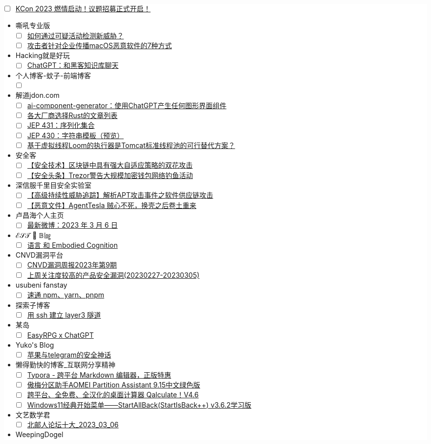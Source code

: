   - [ ] [KCon 2023 燃情启动！议题招募正式开启！](https://mp.weixin.qq.com/s?__biz=MzIzOTAwNzc1OQ==&mid=2651136173&idx=1&sn=37a8cc36379a10d5710f01167b77d875&chksm=f2c121cdc5b6a8dbf3119df807bd6999df9318988f8358e4370a76b21000d16c96d10587eb53&scene=58&subscene=0#rd)
- 嘶吼专业版
  - [ ] [如何通过可疑活动检测新威胁？](https://mp.weixin.qq.com/s?__biz=MzI0MDY1MDU4MQ==&mid=2247558334&idx=1&sn=032a346c5a482d25a0832b465cbefb9d&chksm=e9143484de63bd925ff354f695ac2d0c599cf0954dda2d2f8b62f5677d76eab54b51d0689d5b&scene=58&subscene=0#rd)
  - [ ] [攻击者针对企业传播macOS恶意软件的7种方式](https://mp.weixin.qq.com/s?__biz=MzI0MDY1MDU4MQ==&mid=2247558334&idx=2&sn=e1cc758bdfaebd905b76eb403eb71477&chksm=e9143484de63bd92c8f1193063d9120cc516a4f808e9a2f1a1cbcddc4b1710bd8ac613f1999e&scene=58&subscene=0#rd)
- Hacking就是好玩
  - [ ] [ChatGPT：和黑客知识库聊天](https://mp.weixin.qq.com/s?__biz=MzU2NzcwNTY3Mg==&mid=2247484712&idx=1&sn=4795a45cd34d84aae386fda12a5bdeef&chksm=fc986c0fcbefe519759d20b1467422ba59a8f38d979c0798868ef131eadc884bbbd1e3a1286e&scene=58&subscene=0#rd)
- 个人博客-蚊子-前端博客
  - [ ] [<![CDATA[React 中如何自定义和封装 hooks]]>](https://www.xiabingbao.com/post/react/react-hooks-rqwi9a.html)
- 解道jdon.com
  - [ ] [ai-component-generator：使用ChatGPT产生任何图形界面组件](https://www.jdon.com/65431.html)
  - [ ] [各大厂商选择Rust的文章列表](https://www.jdon.com/65418.html)
  - [ ] [JEP 431：序列化集合](https://www.jdon.com/65417.html)
  - [ ] [JEP 430：字符串模板（预览）](https://www.jdon.com/65416.html)
  - [ ] [基于虚拟线程Loom的执行器是Tomcat标准线程池的可行替代方案？](https://www.jdon.com/65402.html)
- 安全客
  - [ ] [【安全技术】区块链中具有强大自适应策略的双花攻击](https://mp.weixin.qq.com/s?__biz=MzA5ODA0NDE2MA==&mid=2649783490&idx=1&sn=b1a70cdeaddd4cbcd5063c8714a20fcc&chksm=88934cadbfe4c5bb931bdaf88407367edd73ab03662d66e62d9376a8c9b09d53a112b8dd9507&scene=58&subscene=0#rd)
  - [ ] [【安全头条】Trezor警告大规模加密钱包网络钓鱼活动](https://mp.weixin.qq.com/s?__biz=MzA5ODA0NDE2MA==&mid=2649783490&idx=2&sn=36ed4597fac15577071d7876c86a825a&chksm=88934cadbfe4c5bbe4dc6b4ee8a5027bc6702b97e434edc5e34e893f51d52c011ceadef2e285&scene=58&subscene=0#rd)
- 深信服千里目安全实验室
  - [ ] [【高级持续性威胁追踪】解析APT攻击事件之软件供应链攻击](https://mp.weixin.qq.com/s?__biz=Mzg2NjgzNjA5NQ==&mid=2247517657&idx=1&sn=ff37f877c5a51b3b54cfb610d30064a2&chksm=ce460ec9f93187df8ad92161c16adefd0b5416d1b240c259c05e1e2a3591f7c5bd7d64e74df6&scene=58&subscene=0#rd)
  - [ ] [【恶意文件】AgentTesla 贼心不死，换壳之后卷土重来](https://mp.weixin.qq.com/s?__biz=Mzg2NjgzNjA5NQ==&mid=2247517657&idx=2&sn=2f51956b98579e2d88d0631e9256a236&chksm=ce460ec9f93187df29927440bb9410465012abbeead3fa7c5e55d5d1899bea4ccdc29f8213fb&scene=58&subscene=0#rd)
- 卢昌海个人主页
  - [ ] [最新微博：2023 年 3 月 6 日](https://www.changhai.org/articles/miscellaneous/blog/202303.php#latest)
- ℰ𝒮𝒯 💫 𝔹㏒
  - [ ] [语言 和 Embodied Cognition](https://blog.est.im/2023/stderr-06)
- CNVD漏洞平台
  - [ ] [CNVD漏洞周报2023年第9期](https://mp.weixin.qq.com/s?__biz=MzU3ODM2NTg2Mg==&mid=2247493081&idx=1&sn=f357c2ee63f56911e49f1a2317133e4f&chksm=fd74d510ca035c06caf9940cb29d434155300a28622409651e666e1ad75eec0d1b81b40c16ff&scene=58&subscene=0#rd)
  - [ ] [上周关注度较高的产品安全漏洞(20230227-20230305)](https://mp.weixin.qq.com/s?__biz=MzU3ODM2NTg2Mg==&mid=2247493081&idx=2&sn=498c337e3043ca5574ad23f2ace21708&chksm=fd74d510ca035c06b370b1b2556fc0a335cbcd3067989388b3d898eba380ecaa450d66a1d2bf&scene=58&subscene=0#rd)
- usubeni fanstay
  - [ ] [速通 npm、yarn、pnpm](https://ssshooter.com/2023-03-03-npm-yarn-pnpm/)
- 探索子博客
  - [ ] [用 ssh 建立 layer3 隧道](https://www.notion.so/ssh-layer3-cdc455168b4249e2a29a9093d8dbdf86)
- 某岛
  - [ ] [EasyRPG x ChatGPT](https://www.shuizilong.com/house/archives/easyrpg-x-chatgpt/)
- Yuko's Blog
  - [ ] [苹果与telegram的安全神话](https://blog.amamiyayuuko.com/p/security-myth-of-apple-and-telegram/)
- 懒得勤快的博客_互联网分享精神
  - [ ] [Typora - 跨平台 Markdown 编辑器，正版特惠](https://masuit.com/2199)
  - [ ] [傲梅分区助手AOMEI Partition Assistant 9.15中文绿色版](https://masuit.com/1443)
  - [ ] [跨平台、全免费、全汉化的桌面计算器 Qalculate！V4.6](https://masuit.com/1987)
  - [ ] [Windows11经典开始菜单——StartAllBack(StartIsBack++) v3.6.2学习版](https://masuit.com/1751)
- 文艺数学君
  - [ ] [北邮人论坛十大_2023_03_06](https://mathpretty.com/15706.html)
- WeepingDogel